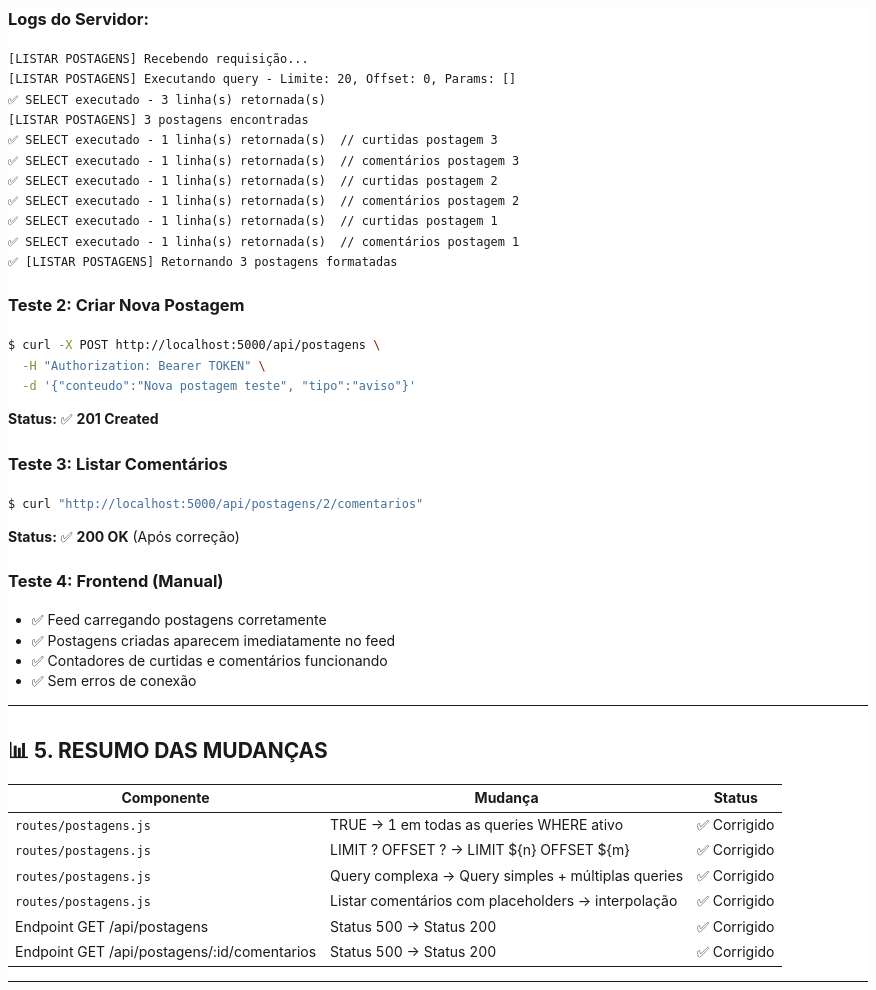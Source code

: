 
### **Logs do Servidor:**
```
[LISTAR POSTAGENS] Recebendo requisição...
[LISTAR POSTAGENS] Executando query - Limite: 20, Offset: 0, Params: []
✅ SELECT executado - 3 linha(s) retornada(s)
[LISTAR POSTAGENS] 3 postagens encontradas
✅ SELECT executado - 1 linha(s) retornada(s)  // curtidas postagem 3
✅ SELECT executado - 1 linha(s) retornada(s)  // comentários postagem 3
✅ SELECT executado - 1 linha(s) retornada(s)  // curtidas postagem 2
✅ SELECT executado - 1 linha(s) retornada(s)  // comentários postagem 2
✅ SELECT executado - 1 linha(s) retornada(s)  // curtidas postagem 1
✅ SELECT executado - 1 linha(s) retornada(s)  // comentários postagem 1
✅ [LISTAR POSTAGENS] Retornando 3 postagens formatadas
```

### **Teste 2: Criar Nova Postagem**
```bash
$ curl -X POST http://localhost:5000/api/postagens \
  -H "Authorization: Bearer TOKEN" \
  -d '{"conteudo":"Nova postagem teste", "tipo":"aviso"}'
```

**Status:** ✅ **201 Created**

### **Teste 3: Listar Comentários**
```bash
$ curl "http://localhost:5000/api/postagens/2/comentarios"
```

**Status:** ✅ **200 OK** (Após correção)

### **Teste 4: Frontend (Manual)**
- ✅ Feed carregando postagens corretamente
- ✅ Postagens criadas aparecem imediatamente no feed
- ✅ Contadores de curtidas e comentários funcionando
- ✅ Sem erros de conexão

---

## 📊 **5. RESUMO DAS MUDANÇAS**

| Componente | Mudança | Status |
|-----------|---------|--------|
| `routes/postagens.js` | TRUE → 1 em todas as queries WHERE ativo | ✅ Corrigido |
| `routes/postagens.js` | LIMIT ? OFFSET ? → LIMIT ${n} OFFSET ${m} | ✅ Corrigido |
| `routes/postagens.js` | Query complexa → Query simples + múltiplas queries | ✅ Corrigido |
| `routes/postagens.js` | Listar comentários com placeholders → interpolação | ✅ Corrigido |
| Endpoint GET /api/postagens | Status 500 → Status 200 | ✅ Corrigido |
| Endpoint GET /api/postagens/:id/comentarios | Status 500 → Status 200 | ✅ Corrigido |

---